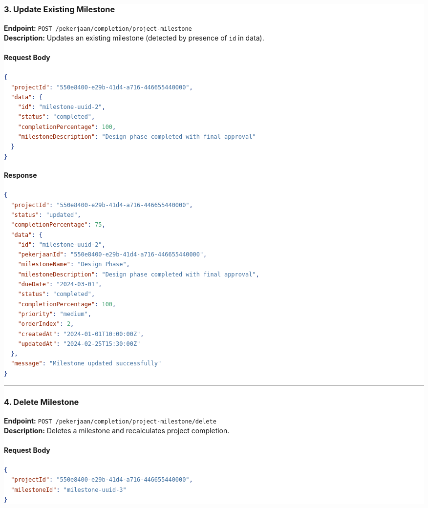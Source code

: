 
### 3. Update Existing Milestone
**Endpoint:** `POST /pekerjaan/completion/project-milestone`  
**Description:** Updates an existing milestone (detected by presence of `id` in data).

#### Request Body
```json
{
  "projectId": "550e8400-e29b-41d4-a716-446655440000",
  "data": {
    "id": "milestone-uuid-2",
    "status": "completed",
    "completionPercentage": 100,
    "milestoneDescription": "Design phase completed with final approval"
  }
}
```

#### Response
```json
{
  "projectId": "550e8400-e29b-41d4-a716-446655440000",
  "status": "updated",
  "completionPercentage": 75,
  "data": {
    "id": "milestone-uuid-2",
    "pekerjaanId": "550e8400-e29b-41d4-a716-446655440000",
    "milestoneName": "Design Phase",
    "milestoneDescription": "Design phase completed with final approval",
    "dueDate": "2024-03-01",
    "status": "completed",
    "completionPercentage": 100,
    "priority": "medium",
    "orderIndex": 2,
    "createdAt": "2024-01-01T10:00:00Z",
    "updatedAt": "2024-02-25T15:30:00Z"
  },
  "message": "Milestone updated successfully"
}
```

---

### 4. Delete Milestone
**Endpoint:** `POST /pekerjaan/completion/project-milestone/delete`  
**Description:** Deletes a milestone and recalculates project completion.

#### Request Body
```json
{
  "projectId": "550e8400-e29b-41d4-a716-446655440000",
  "milestoneId": "milestone-uuid-3"
}
```
